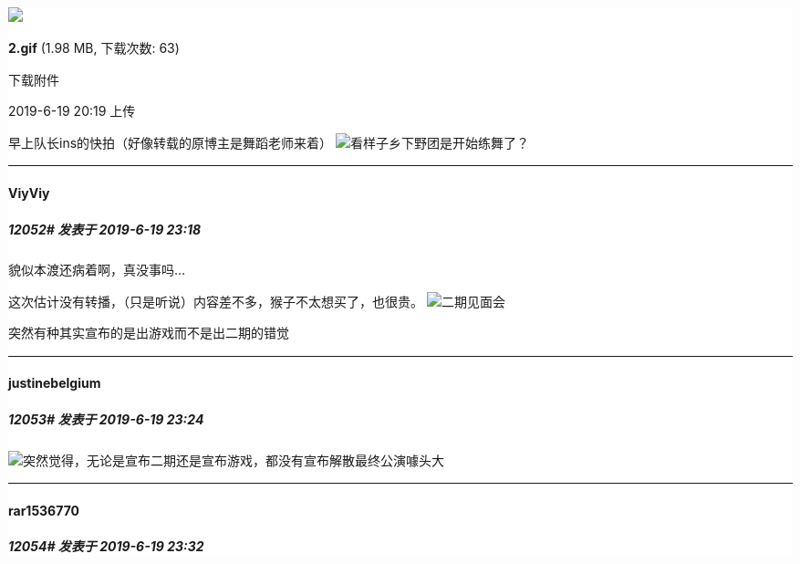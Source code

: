 


<img src="https://img.saraba1st.com/forum/201906/19/201946nzgqcc8lqoo8y7gq.gif" referrerpolicy="no-referrer">


<strong>2.gif</strong> (1.98 MB, 下载次数: 63)

下载附件

2019-6-19 20:19 上传






早上队长ins的快拍（好像转载的原博主是舞蹈老师来着）
<img src="https://static.saraba1st.com/image/smiley/face2017/066.png" referrerpolicy="no-referrer">看样子乡下野团是开始练舞了？







-----

####  ViyViy  
##### 12052#       发表于 2019-6-19 23:18




貌似本渡还病着啊，真没事吗…

这次估计没有转播，（只是听说）内容差不多，猴子不太想买了，也很贵。
<img src="https://static.saraba1st.com/image/smiley/face2017/067.png" referrerpolicy="no-referrer">二期见面会

突然有种其实宣布的是出游戏而不是出二期的错觉







-----

####  justinebelgium  
##### 12053#       发表于 2019-6-19 23:24



<img src="https://static.saraba1st.com/image/smiley/face2017/067.png" referrerpolicy="no-referrer">突然觉得，无论是宣布二期还是宣布游戏，都没有宣布解散最终公演噱头大







-----

####  rar1536770  
##### 12054#       发表于 2019-6-19 23:32
